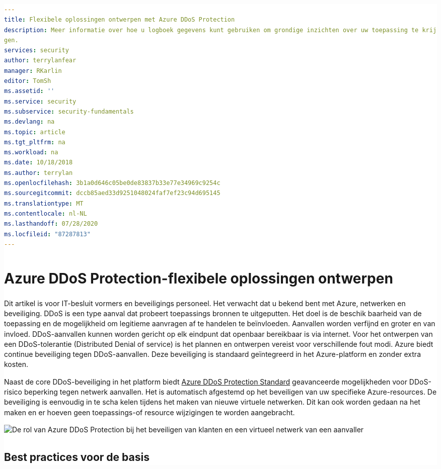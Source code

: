```yaml
---
title: Flexibele oplossingen ontwerpen met Azure DDoS Protection
description: Meer informatie over hoe u logboek gegevens kunt gebruiken om grondige inzichten over uw toepassing te krijgen.
services: security
author: terrylanfear
manager: RKarlin
editor: TomSh
ms.assetid: ''
ms.service: security
ms.subservice: security-fundamentals
ms.devlang: na
ms.topic: article
ms.tgt_pltfrm: na
ms.workload: na
ms.date: 10/18/2018
ms.author: terrylan
ms.openlocfilehash: 3b1a0d646c05be0de83837b33e77e34969c9254c
ms.sourcegitcommit: dccb85aed33d9251048024faf7ef23c94d695145
ms.translationtype: MT
ms.contentlocale: nl-NL
ms.lasthandoff: 07/28/2020
ms.locfileid: "87287813"
---
```

# <a name="azure-ddos-protection---designing-resilient-solutions"></a>Azure DDoS Protection-flexibele oplossingen ontwerpen

Dit artikel is voor IT-besluit vormers en beveiligings personeel. Het verwacht dat u bekend bent met Azure, netwerken en beveiliging.
DDoS is een type aanval dat probeert toepassings bronnen te uitgeputten. Het doel is de beschik baarheid van de toepassing en de mogelijkheid om legitieme aanvragen af te handelen te beïnvloeden. Aanvallen worden verfijnd en groter en van invloed. DDoS-aanvallen kunnen worden gericht op elk eindpunt dat openbaar bereikbaar is via internet. Voor het ontwerpen van een DDoS-tolerantie (Distributed Denial of service) is het plannen en ontwerpen vereist voor verschillende fout modi. Azure biedt continue beveiliging tegen DDoS-aanvallen. Deze beveiliging is standaard geïntegreerd in het Azure-platform en zonder extra kosten.

Naast de core DDoS-beveiliging in het platform biedt [Azure DDoS Protection Standard](https://azure.microsoft.com/services/ddos-protection/) geavanceerde mogelijkheden voor DDoS-risico beperking tegen netwerk aanvallen. Het is automatisch afgestemd op het beveiligen van uw specifieke Azure-resources. De beveiliging is eenvoudig in te scha kelen tijdens het maken van nieuwe virtuele netwerken. Dit kan ook worden gedaan na het maken en er hoeven geen toepassings-of resource wijzigingen te worden aangebracht.

![De rol van Azure DDoS Protection bij het beveiligen van klanten en een virtueel netwerk van een aanvaller](./media/ddos-best-practices/image1.png)


## <a name="fundamental-best-practices"></a>Best practices voor de basis
